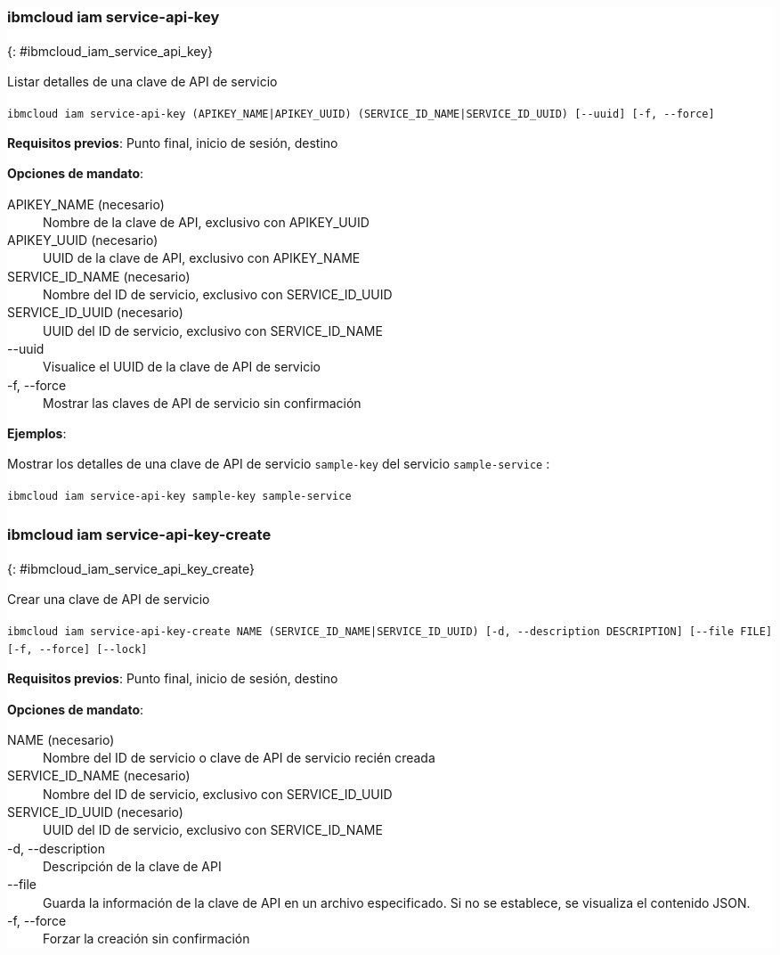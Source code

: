 ### ibmcloud iam service-api-key
{: #ibmcloud_iam_service_api_key}

Listar detalles de una clave de API de servicio

```
ibmcloud iam service-api-key (APIKEY_NAME|APIKEY_UUID) (SERVICE_ID_NAME|SERVICE_ID_UUID) [--uuid] [-f, --force]
```

<strong>Requisitos previos</strong>: Punto final, inicio de sesión, destino

<strong>Opciones de mandato</strong>:
<dl>
  <dt>APIKEY_NAME (necesario)</dt>
  <dd>Nombre de la clave de API, exclusivo con APIKEY_UUID</dd>
  <dt>APIKEY_UUID (necesario)</dt>
  <dd>UUID de la clave de API, exclusivo con APIKEY_NAME</dd>
  <dt>SERVICE_ID_NAME (necesario)</dt>
  <dd>Nombre del ID de servicio, exclusivo con SERVICE_ID_UUID</dd>
  <dt>SERVICE_ID_UUID (necesario)</dt>
  <dd>UUID del ID de servicio, exclusivo con SERVICE_ID_NAME</dd>
  <dt>--uuid</dt>
  <dd>Visualice el UUID de la clave de API de servicio</dd>
  <dt>-f, --force</dt>
  <dd>Mostrar las claves de API de servicio sin confirmación</dd>
</dl>

<strong>Ejemplos</strong>:

Mostrar los detalles de una clave de API de servicio `sample-key` del servicio `sample-service` :

```
ibmcloud iam service-api-key sample-key sample-service
```

### ibmcloud iam service-api-key-create
{: #ibmcloud_iam_service_api_key_create}

Crear una clave de API de servicio

```
ibmcloud iam service-api-key-create NAME (SERVICE_ID_NAME|SERVICE_ID_UUID) [-d, --description DESCRIPTION] [--file FILE] [-f, --force] [--lock]
```

<strong>Requisitos previos</strong>: Punto final, inicio de sesión, destino

<strong>Opciones de mandato</strong>:
<dl>
  <dt>NAME (necesario)</dt>
  <dd>Nombre del ID de servicio o clave de API de servicio recién creada</dd>
  <dt>SERVICE_ID_NAME (necesario)</dt>
  <dd>Nombre del ID de servicio, exclusivo con SERVICE_ID_UUID</dd>
  <dt>SERVICE_ID_UUID (necesario)</dt>
  <dd>UUID del ID de servicio, exclusivo con SERVICE_ID_NAME</dd>
  <dt>-d, --description</dt>
  <dd>Descripción de la clave de API</dd>
  <dt>--file</dt>
  <dd>Guarda la información de la clave de API en un archivo especificado. Si no se establece, se visualiza el contenido JSON.</dd>
  <dt>-f, --force</dt>
  <dd>Forzar la creación sin confirmación</dd>
</dl>
